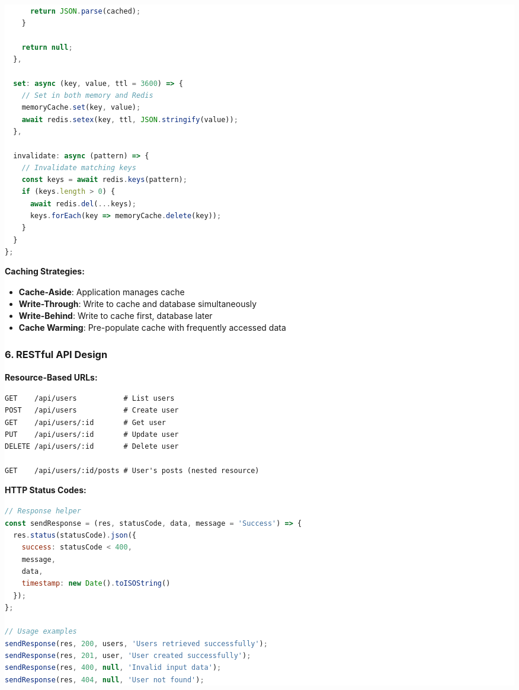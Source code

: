 ```javascript
      return JSON.parse(cached);
    }
    
    return null;
  },
  
  set: async (key, value, ttl = 3600) => {
    // Set in both memory and Redis
    memoryCache.set(key, value);
    await redis.setex(key, ttl, JSON.stringify(value));
  },
  
  invalidate: async (pattern) => {
    // Invalidate matching keys
    const keys = await redis.keys(pattern);
    if (keys.length > 0) {
      await redis.del(...keys);
      keys.forEach(key => memoryCache.delete(key));
    }
  }
};
```

**Caching Strategies:**
- **Cache-Aside**: Application manages cache
- **Write-Through**: Write to cache and database simultaneously
- **Write-Behind**: Write to cache first, database later
- **Cache Warming**: Pre-populate cache with frequently accessed data

### 6. RESTful API Design

**Resource-Based URLs:**
```
GET    /api/users           # List users
POST   /api/users           # Create user
GET    /api/users/:id       # Get user
PUT    /api/users/:id       # Update user
DELETE /api/users/:id       # Delete user

GET    /api/users/:id/posts # User's posts (nested resource)
```

**HTTP Status Codes:**
```javascript
// Response helper
const sendResponse = (res, statusCode, data, message = 'Success') => {
  res.status(statusCode).json({
    success: statusCode < 400,
    message,
    data,
    timestamp: new Date().toISOString()
  });
};

// Usage examples
sendResponse(res, 200, users, 'Users retrieved successfully');
sendResponse(res, 201, user, 'User created successfully');
sendResponse(res, 400, null, 'Invalid input data');
sendResponse(res, 404, null, 'User not found');
```
